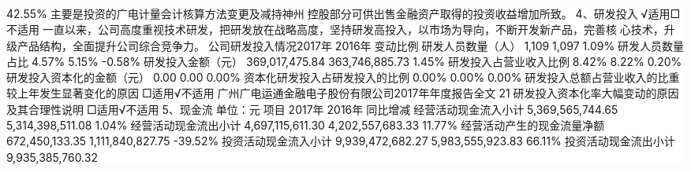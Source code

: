 42.55%
主要是投资的广电计量会计核算方法变更及减持神州
控股部分可供出售金融资产取得的投资收益增加所致。
4、研发投入
√适用□不适用
一直以来，公司高度重视技术研发，把研发放在战略高度，坚持研发高投入，以市场为导向，不断开发新产品，完善核
心技术，升级产品结构，全面提升公司综合竞争力。
公司研发投入情况2017年
2016年
变动比例
研发人员数量（人）
1,109
1,097
1.09%
研发人员数量占比
4.57%
5.15%
-0.58%
研发投入金额（元）
369,017,475.84
363,746,885.73
1.45%
研发投入占营业收入比例
8.42%
8.22%
0.20%
研发投入资本化的金额（元）
0.00
0.00
0.00%
资本化研发投入占研发投入的比例
0.00%
0.00%
0.00%
研发投入总额占营业收入的比重较上年发生显著变化的原因
□适用√不适用
广州广电运通金融电子股份有限公司2017年年度报告全文
21
研发投入资本化率大幅变动的原因及其合理性说明
□适用√不适用
5、现金流
单位：元
项目
2017年
2016年
同比增减
经营活动现金流入小计
5,369,565,744.65
5,314,398,511.08
1.04%
经营活动现金流出小计
4,697,115,611.30
4,202,557,683.33
11.77%
经营活动产生的现金流量净额
672,450,133.35
1,111,840,827.75
-39.52%
投资活动现金流入小计
9,939,472,682.27
5,983,555,923.83
66.11%
投资活动现金流出小计
9,935,385,760.32